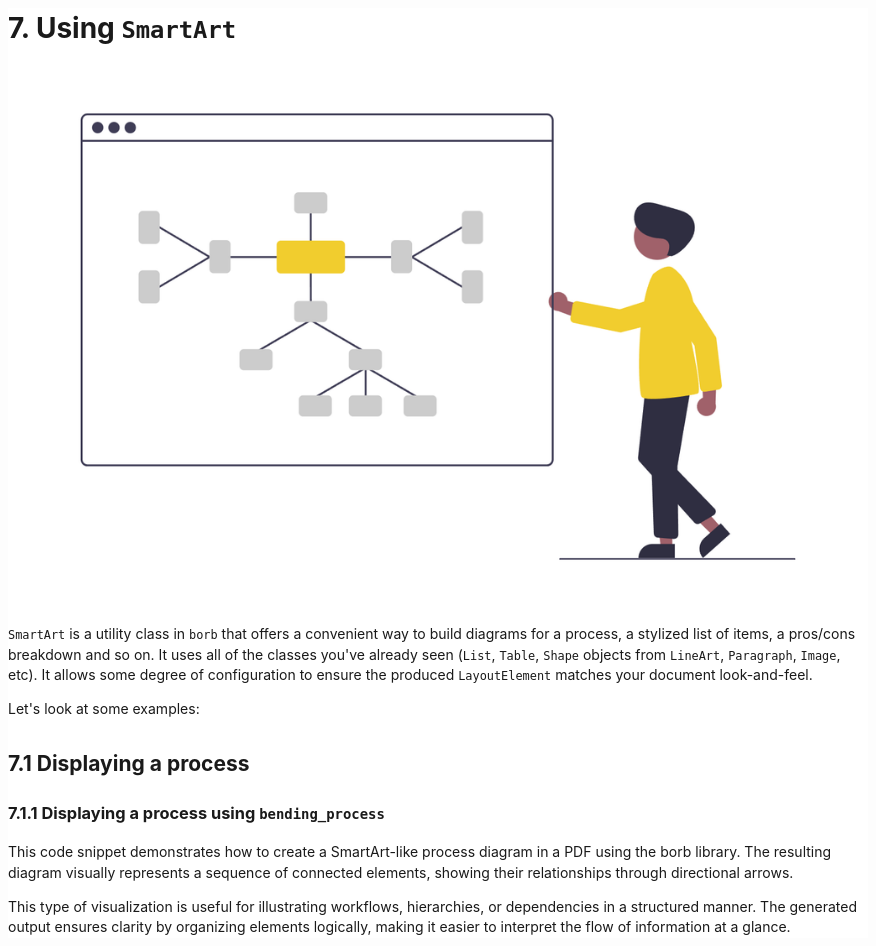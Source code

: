 # 7. Using `SmartArt`

![enter image description here](img/undraw_mind_map.png)

`SmartArt` is a utility class in `borb` that offers a convenient way to build diagrams for a process, a stylized list of items, a pros/cons breakdown and so on.
It uses all of the classes you've already seen (`List`, `Table`, `Shape` objects from `LineArt`, `Paragraph`, `Image`, etc).
It allows some degree of configuration to ensure the produced `LayoutElement` matches your document look-and-feel.

Let's look at some examples:

## 7.1 Displaying a process 

### 7.1.1 Displaying a process using `bending_process`

This code snippet demonstrates how to create a SmartArt-like process diagram in a PDF using the borb library. The resulting diagram visually represents a sequence of connected elements, showing their relationships through directional arrows.

This type of visualization is useful for illustrating workflows, hierarchies, or dependencies in a structured manner. The generated output ensures clarity by organizing elements logically, making it easier to interpret the flow of information at a glance.
